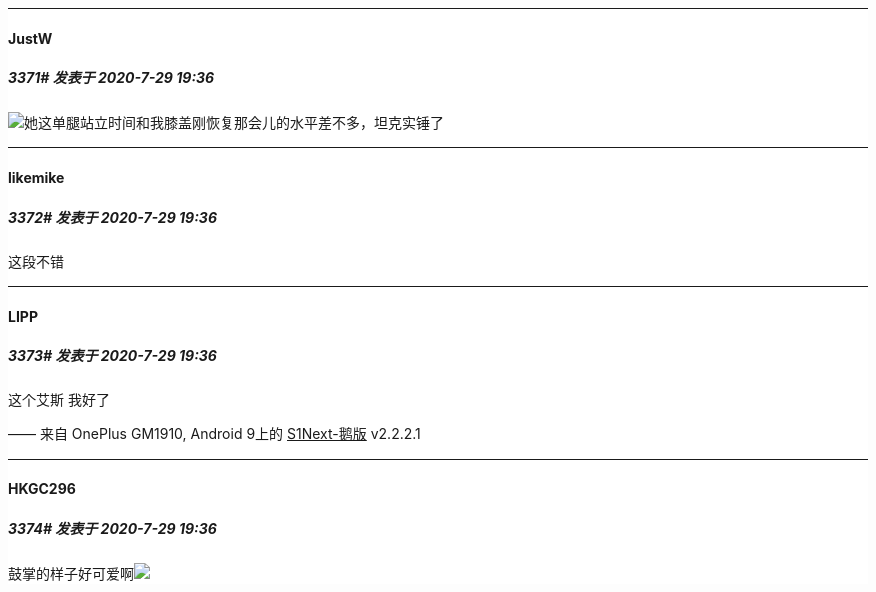 





-----

####  JustW  
##### 3371#       发表于 2020-7-29 19:36



<img src="https://static.saraba1st.com/image/smiley/face2017/067.png" referrerpolicy="no-referrer">她这单腿站立时间和我膝盖刚恢复那会儿的水平差不多，坦克实锤了







-----

####  likemike  
##### 3372#       发表于 2020-7-29 19:36




这段不错







-----

####  LIPP  
##### 3373#       发表于 2020-7-29 19:36




这个艾斯 我好了

—— 来自 OnePlus GM1910, Android 9上的 [S1Next-鹅版](https://github.com/ykrank/S1-Next/releases) v2.2.2.1







-----

####  HKGC296  
##### 3374#       发表于 2020-7-29 19:36




鼓掌的样子好可爱啊<img src="https://static.saraba1st.com/image/smiley/face2017/074.png" referrerpolicy="no-referrer">





